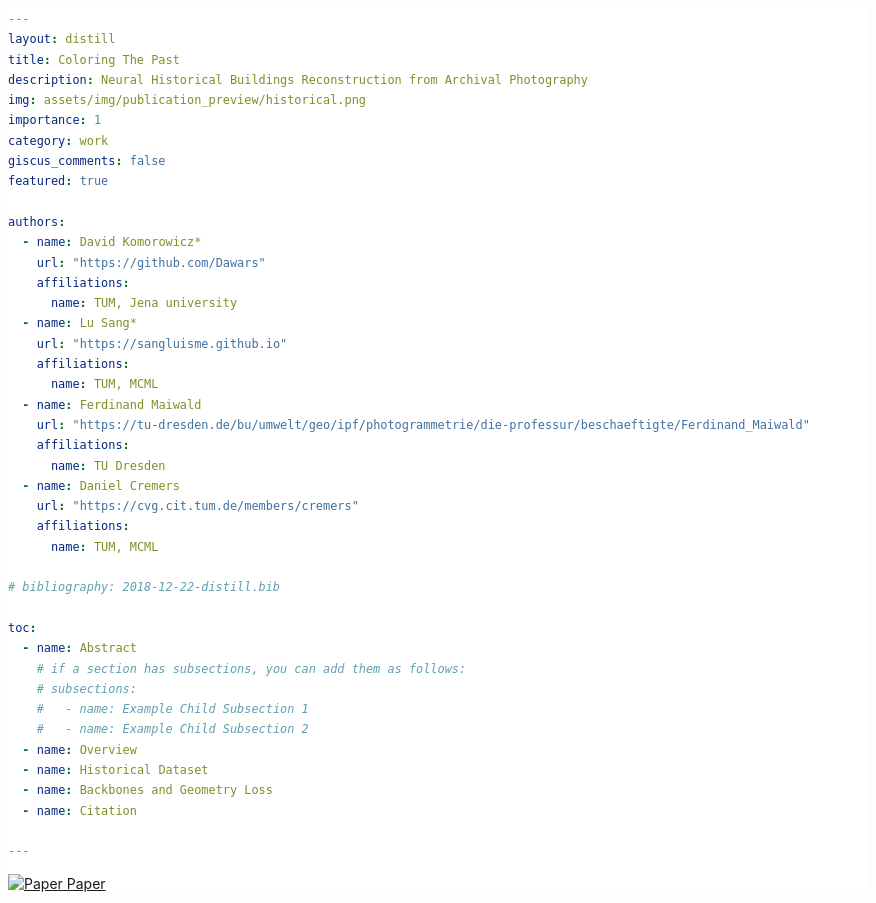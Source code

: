 ```yaml
---
layout: distill
title: Coloring The Past
description: Neural Historical Buildings Reconstruction from Archival Photography
img: assets/img/publication_preview/historical.png
importance: 1
category: work
giscus_comments: false
featured: true

authors:
  - name: David Komorowicz*
    url: "https://github.com/Dawars"
    affiliations:
      name: TUM, Jena university
  - name: Lu Sang*
    url: "https://sangluisme.github.io"
    affiliations:
      name: TUM, MCML
  - name: Ferdinand Maiwald
    url: "https://tu-dresden.de/bu/umwelt/geo/ipf/photogrammetrie/die-professur/beschaeftigte/Ferdinand_Maiwald"
    affiliations:
      name: TU Dresden
  - name: Daniel Cremers
    url: "https://cvg.cit.tum.de/members/cremers"
    affiliations:
      name: TUM, MCML

# bibliography: 2018-12-22-distill.bib

toc:
  - name: Abstract
    # if a section has subsections, you can add them as follows:
    # subsections:
    #   - name: Example Child Subsection 1
    #   - name: Example Child Subsection 2
  - name: Overview
  - name: Historical Dataset
  - name: Backbones and Geometry Loss
  - name: Citation

---
```

<div class="link-block">
  <a href=" http://arxiv.org/abs/2311.17810" target="_blank" class="icon-link">
    <img src="https://img.icons8.com/ios-filled/50/000000/document.png" alt="Paper" width="20">
    Paper
  </a>
  